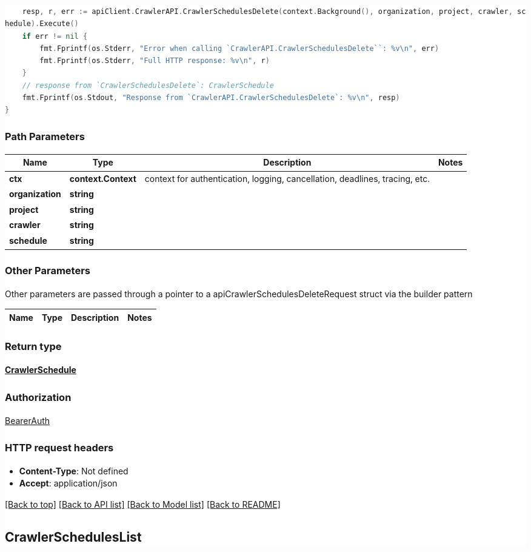 ```go
	resp, r, err := apiClient.CrawlerAPI.CrawlerSchedulesDelete(context.Background(), organization, project, crawler, schedule).Execute()
	if err != nil {
		fmt.Fprintf(os.Stderr, "Error when calling `CrawlerAPI.CrawlerSchedulesDelete``: %v\n", err)
		fmt.Fprintf(os.Stderr, "Full HTTP response: %v\n", r)
	}
	// response from `CrawlerSchedulesDelete`: CrawlerSchedule
	fmt.Fprintf(os.Stdout, "Response from `CrawlerAPI.CrawlerSchedulesDelete`: %v\n", resp)
}
```

### Path Parameters


Name | Type | Description  | Notes
------------- | ------------- | ------------- | -------------
**ctx** | **context.Context** | context for authentication, logging, cancellation, deadlines, tracing, etc.
**organization** | **string** |  | 
**project** | **string** |  | 
**crawler** | **string** |  | 
**schedule** | **string** |  | 

### Other Parameters

Other parameters are passed through a pointer to a apiCrawlerSchedulesDeleteRequest struct via the builder pattern


Name | Type | Description  | Notes
------------- | ------------- | ------------- | -------------





### Return type

[**CrawlerSchedule**](CrawlerSchedule.md)

### Authorization

[BearerAuth](../README.md#BearerAuth)

### HTTP request headers

- **Content-Type**: Not defined
- **Accept**: application/json

[[Back to top]](#) [[Back to API list]](../README.md#documentation-for-api-endpoints)
[[Back to Model list]](../README.md#documentation-for-models)
[[Back to README]](../README.md)


## CrawlerSchedulesList
